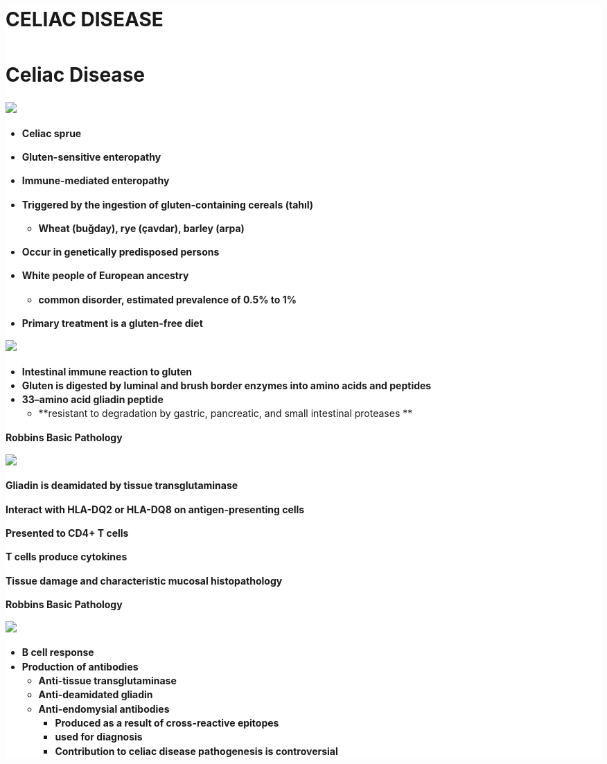 # CELIAC DISEASE

# Celiac Disease

![](img%5CMalabsorption2.jpg)

- **Celiac sprue**

- **Gluten-sensitive enteropathy**

- **Immune-mediated enteropathy**

- **Triggered by the ingestion of gluten-containing cereals (tahıl)**

  - **Wheat (buğday), rye (çavdar), barley (arpa)**

- **Occur in genetically predisposed persons**

- **White people of European ancestry**

  - **common disorder, estimated prevalence of 0.5% to 1%**

- **Primary treatment is a gluten-free diet**

![](img%5CMalabsorption3.png)

- **Intestinal immune reaction to gluten**
- **Gluten is digested by luminal and brush border enzymes into amino
  acids and peptides**
- **33–amino acid gliadin peptide**
  - **resistant to degradation by gastric, pancreatic, and small
    intestinal proteases **

**Robbins Basic Pathology**

![](img%5CMalabsorption4.png)

**Gliadin is deamidated by tissue transglutaminase**

**Interact with HLA-DQ2 or HLA-DQ8 on antigen-presenting cells**

**Presented to CD4+ T cells**

**T cells produce cytokines**

**Tissue damage and characteristic mucosal histopathology**

**Robbins Basic Pathology**

![](img%5CMalabsorption5.png)

- **B cell response**
- **Production of antibodies**
  - **Anti-tissue transglutaminase**
  - **Anti-deamidated gliadin**
  - **Anti-endomysial antibodies**
    - **Produced as a result of cross-reactive epitopes**
    - **used for diagnosis**
    - **Contribution to celiac disease pathogenesis is controversial**
